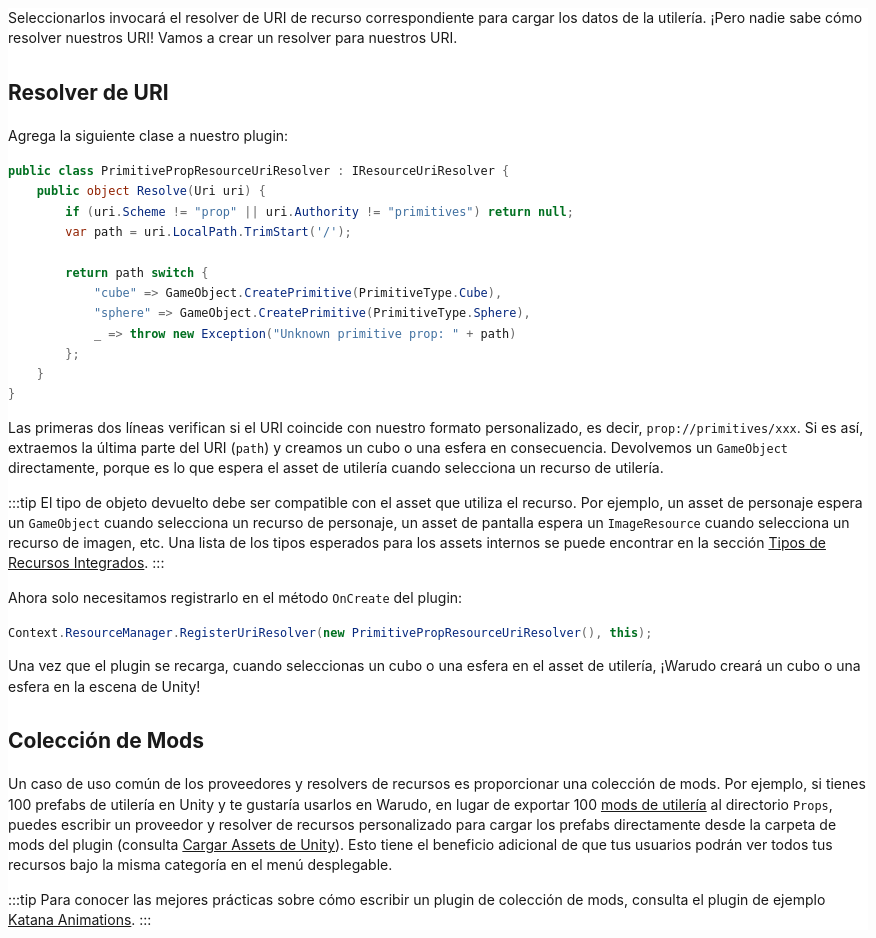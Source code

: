 Seleccionarlos invocará el resolver de URI de recurso correspondiente para cargar los datos de la utilería. ¡Pero nadie sabe cómo resolver nuestros URI! Vamos a crear un resolver para nuestros URI.

## Resolver de URI

Agrega la siguiente clase a nuestro plugin:

```csharp
public class PrimitivePropResourceUriResolver : IResourceUriResolver {
    public object Resolve(Uri uri) {
        if (uri.Scheme != "prop" || uri.Authority != "primitives") return null;
        var path = uri.LocalPath.TrimStart('/');
        
        return path switch {
            "cube" => GameObject.CreatePrimitive(PrimitiveType.Cube),
            "sphere" => GameObject.CreatePrimitive(PrimitiveType.Sphere),
            _ => throw new Exception("Unknown primitive prop: " + path)
        };
    }
}
```

Las primeras dos líneas verifican si el URI coincide con nuestro formato personalizado, es decir, `prop://primitives/xxx`. Si es así, extraemos la última parte del URI (`path`) y creamos un cubo o una esfera en consecuencia. Devolvemos un `GameObject` directamente, porque es lo que espera el asset de utilería cuando selecciona un recurso de utilería.

:::tip
El tipo de objeto devuelto debe ser compatible con el asset que utiliza el recurso. Por ejemplo, un asset de personaje espera un `GameObject` cuando selecciona un recurso de personaje, un asset de pantalla espera un `ImageResource` cuando selecciona un recurso de imagen, etc. Una lista de los tipos esperados para los assets internos se puede encontrar en la sección [Tipos de Recursos Integrados](#built-in-resource-types).
:::

Ahora solo necesitamos registrarlo en el método `OnCreate` del plugin:

```csharp
Context.ResourceManager.RegisterUriResolver(new PrimitivePropResourceUriResolver(), this);
```

Una vez que el plugin se recarga, cuando seleccionas un cubo o una esfera en el asset de utilería, ¡Warudo creará un cubo o una esfera en la escena de Unity!

## Colección de Mods

Un caso de uso común de los proveedores y resolvers de recursos es proporcionar una colección de mods. Por ejemplo, si tienes 100 prefabs de utilería en Unity y te gustaría usarlos en Warudo, en lugar de exportar 100 [mods de utilería](../../modding/prop-mod) al directorio `Props`, puedes escribir un proveedor y resolver de recursos personalizado para cargar los prefabs directamente desde la carpeta de mods del plugin (consulta [Cargar Assets de Unity](plugins#loading-unity-assets)). Esto tiene el beneficio adicional de que tus usuarios podrán ver todos tus recursos bajo la misma categoría en el menú desplegable.

:::tip
Para conocer las mejores prácticas sobre cómo escribir un plugin de colección de mods, consulta el plugin de ejemplo [Katana Animations](https://gist.github.com/TigerHix/2cb8052b0e8aeeb7f9cb796dc7edc6a3).
:::
